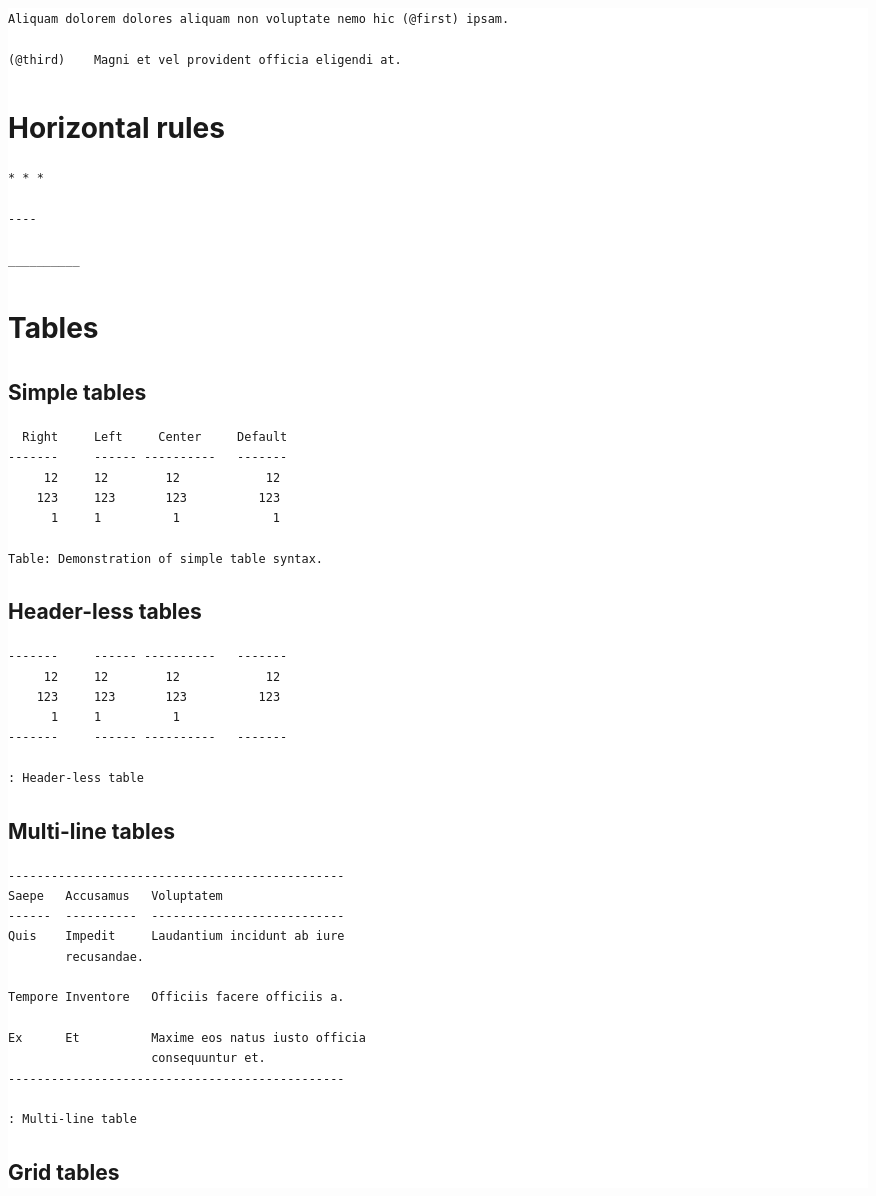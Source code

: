 	Aliquam dolorem dolores aliquam non voluptate nemo hic (@first) ipsam.

	(@third)	Magni et vel provident officia eligendi at.

Horizontal rules
================

	* * *

	----

	__________

Tables
======

Simple tables
-------------

	  Right     Left     Center     Default
	-------     ------ ----------   -------
	     12     12        12            12
	    123     123       123          123
	      1     1          1             1

	Table: Demonstration of simple table syntax.

Header-less tables
------------------

	-------     ------ ----------   -------
	     12     12        12            12
	    123     123       123          123
	      1     1          1
	-------     ------ ----------   -------

	: Header-less table

Multi-line tables
-----------------

	-----------------------------------------------
	Saepe   Accusamus   Voluptatem
	------  ----------  ---------------------------
	Quis    Impedit     Laudantium incidunt ab iure
	        recusandae.

	Tempore Inventore   Officiis facere officiis a.

	Ex      Et          Maxime eos natus iusto officia
	                    consequuntur et.
	-----------------------------------------------

	: Multi-line table

Grid tables
-----------
